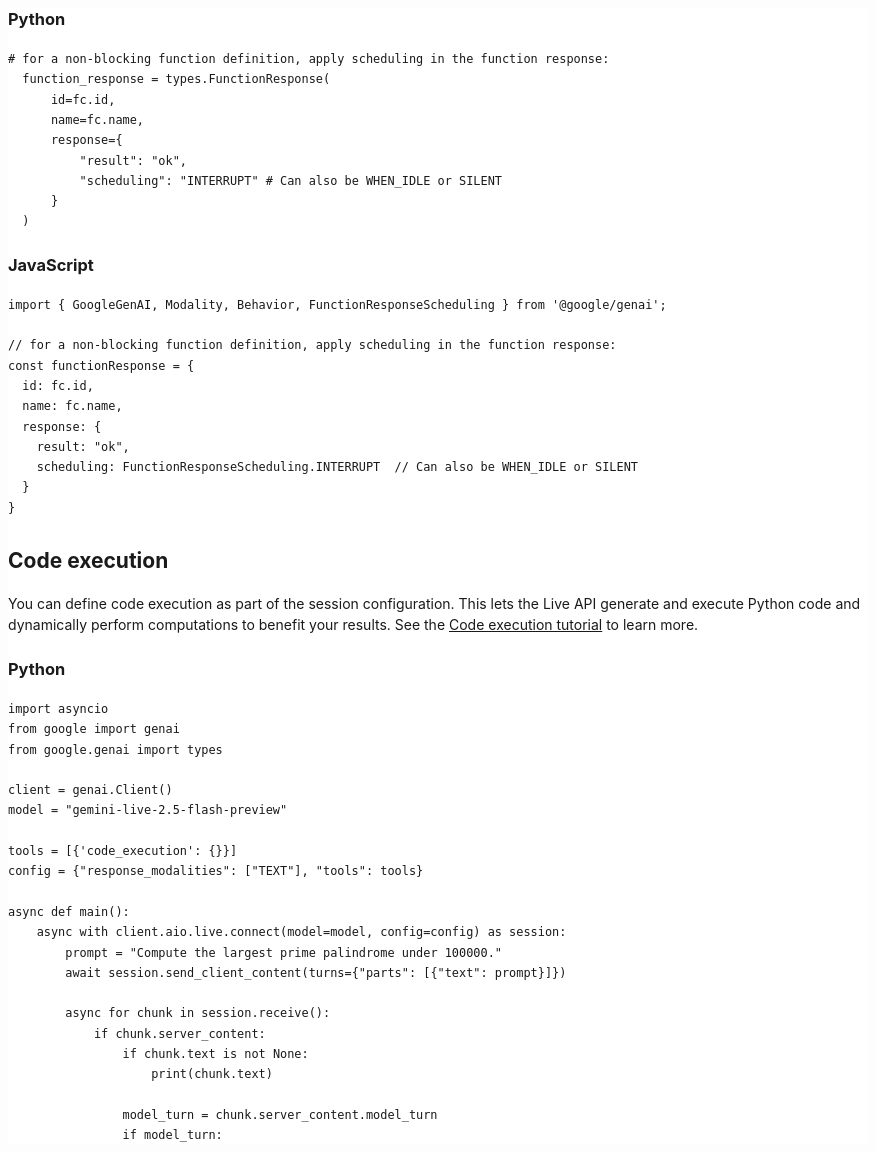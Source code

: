 ### Python

```
# for a non-blocking function definition, apply scheduling in the function response:
  function_response = types.FunctionResponse(
      id=fc.id,
      name=fc.name,
      response={
          "result": "ok",
          "scheduling": "INTERRUPT" # Can also be WHEN_IDLE or SILENT
      }
  )

```

### JavaScript

```
import { GoogleGenAI, Modality, Behavior, FunctionResponseScheduling } from '@google/genai';

// for a non-blocking function definition, apply scheduling in the function response:
const functionResponse = {
  id: fc.id,
  name: fc.name,
  response: {
    result: "ok",
    scheduling: FunctionResponseScheduling.INTERRUPT  // Can also be WHEN_IDLE or SILENT
  }
}

```

## Code execution

You can define code execution as part of the session configuration.
This lets the Live API generate and execute Python code and dynamically
perform computations to benefit your results. See the [Code execution tutorial](https://ai.google.dev/gemini-api/docs/code-execution) to learn more.

### Python

```
import asyncio
from google import genai
from google.genai import types

client = genai.Client()
model = "gemini-live-2.5-flash-preview"

tools = [{'code_execution': {}}]
config = {"response_modalities": ["TEXT"], "tools": tools}

async def main():
    async with client.aio.live.connect(model=model, config=config) as session:
        prompt = "Compute the largest prime palindrome under 100000."
        await session.send_client_content(turns={"parts": [{"text": prompt}]})

        async for chunk in session.receive():
            if chunk.server_content:
                if chunk.text is not None:
                    print(chunk.text)

                model_turn = chunk.server_content.model_turn
                if model_turn:
```